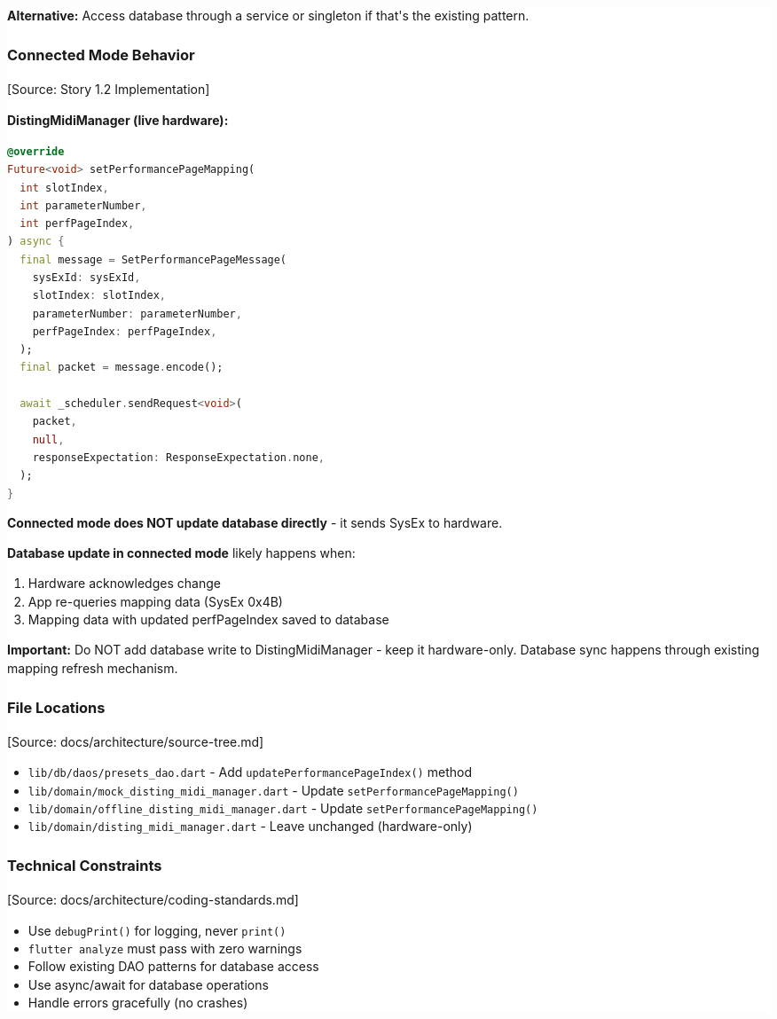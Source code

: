 **Alternative:** Access database through a service or singleton if that's the existing pattern.

### Connected Mode Behavior

[Source: Story 1.2 Implementation]

**DistingMidiManager (live hardware):**
```dart
@override
Future<void> setPerformancePageMapping(
  int slotIndex,
  int parameterNumber,
  int perfPageIndex,
) async {
  final message = SetPerformancePageMessage(
    sysExId: sysExId,
    slotIndex: slotIndex,
    parameterNumber: parameterNumber,
    perfPageIndex: perfPageIndex,
  );
  final packet = message.encode();

  await _scheduler.sendRequest<void>(
    packet,
    null,
    responseExpectation: ResponseExpectation.none,
  );
}
```

**Connected mode does NOT update database directly** - it sends SysEx to hardware.

**Database update in connected mode** likely happens when:
1. Hardware acknowledges change
2. App re-queries mapping data (SysEx 0x4B)
3. Mapping data with updated perfPageIndex saved to database

**Important:** Do NOT add database write to DistingMidiManager - keep it hardware-only. Database sync happens through existing mapping refresh mechanism.

### File Locations

[Source: docs/architecture/source-tree.md]

- `lib/db/daos/presets_dao.dart` - Add `updatePerformancePageIndex()` method
- `lib/domain/mock_disting_midi_manager.dart` - Update `setPerformancePageMapping()`
- `lib/domain/offline_disting_midi_manager.dart` - Update `setPerformancePageMapping()`
- `lib/domain/disting_midi_manager.dart` - Leave unchanged (hardware-only)

### Technical Constraints

[Source: docs/architecture/coding-standards.md]

- Use `debugPrint()` for logging, never `print()`
- `flutter analyze` must pass with zero warnings
- Follow existing DAO patterns for database access
- Use async/await for database operations
- Handle errors gracefully (no crashes)
